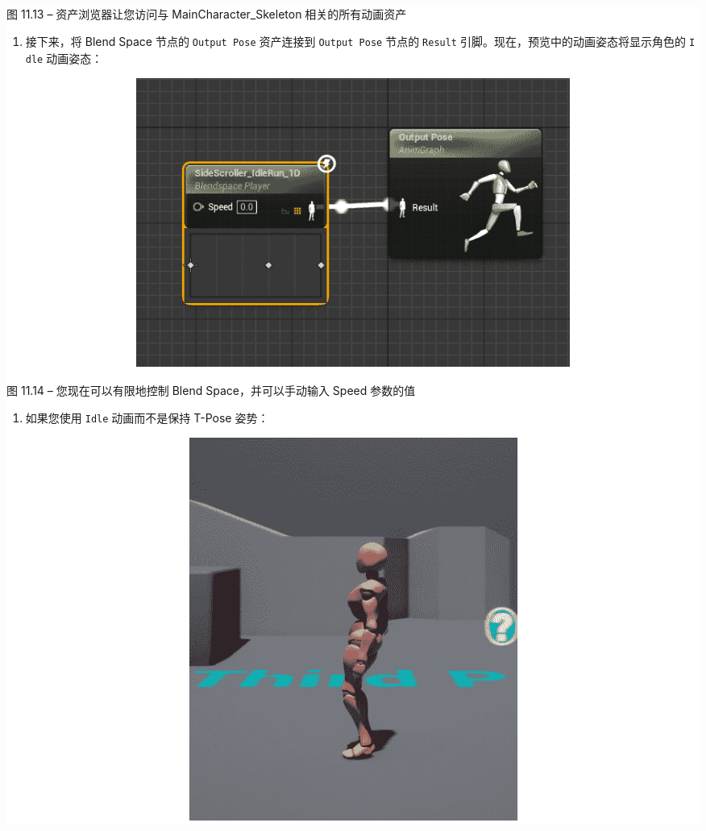 图 11.13 – 资产浏览器让您访问与 MainCharacter_Skeleton 相关的所有动画资产

1.  接下来，将 Blend Space 节点的 `Output Pose` 资产连接到 `Output Pose` 节点的 `Result` 引脚。现在，预览中的动画姿态将显示角色的 `Idle` 动画姿态：

![图 11.14 – 您现在可以有限地控制 Blend Space，并可以手动输入 Speed 参数的值](img/Figure_11.14_B18531.jpg)

图 11.14 – 您现在可以有限地控制 Blend Space，并可以手动输入 Speed 参数的值

1.  如果您使用 `Idle` 动画而不是保持 T-Pose 姿势：

![图 11.15 – 玩家角色现在在游戏中播放 Idle 动画](img/Figure_11.15_B18531.jpg)
